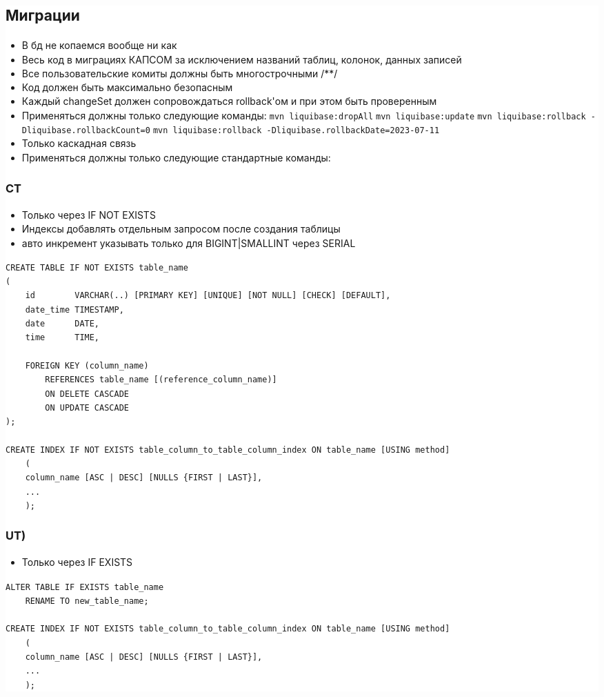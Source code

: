 
## Миграции

- В бд не копаемся вообще ни как
- Весь код в миграциях КАПСОМ за исключением названий таблиц, колонок, данных записей
- Все пользовательские комиты должны быть многострочными /**/
- Код должен быть максимально безопасным
- Каждый changeSet должен сопровождаться rollback'ом и при этом быть проверенным
- Применяться должны только следующие команды:
  `mvn liquibase:dropAll`
  `mvn liquibase:update`
  `mvn liquibase:rollback -Dliquibase.rollbackCount=0`
  `mvn liquibase:rollback -Dliquibase.rollbackDate=2023-07-11`
- Только каскадная связь
- Применяться должны только следующие стандартные команды:

### CT

- Только через IF NOT EXISTS
- Индексы добавлять отдельным запросом после создания таблицы
- авто инкремент указывать только для BIGINT|SMALLINT через SERIAL

```postgresql
CREATE TABLE IF NOT EXISTS table_name
(
    id        VARCHAR(..) [PRIMARY KEY] [UNIQUE] [NOT NULL] [CHECK] [DEFAULT],
    date_time TIMESTAMP,
    date      DATE,
    time      TIME,

    FOREIGN KEY (column_name)
        REFERENCES table_name [(reference_column_name)]
        ON DELETE CASCADE
        ON UPDATE CASCADE
);

CREATE INDEX IF NOT EXISTS table_column_to_table_column_index ON table_name [USING method]
    (
    column_name [ASC | DESC] [NULLS {FIRST | LAST}],
    ...
    );
```

### UT) 
- Только через IF EXISTS

```postgresql
ALTER TABLE IF EXISTS table_name
    RENAME TO new_table_name;

CREATE INDEX IF NOT EXISTS table_column_to_table_column_index ON table_name [USING method]
    (
    column_name [ASC | DESC] [NULLS {FIRST | LAST}],
    ...
    );
```
